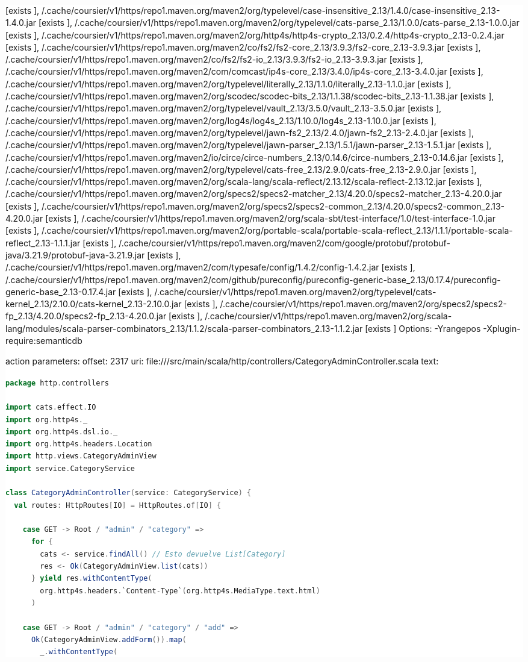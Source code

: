 [exists ], <HOME>/.cache/coursier/v1/https/repo1.maven.org/maven2/org/typelevel/case-insensitive_2.13/1.4.0/case-insensitive_2.13-1.4.0.jar [exists ], <HOME>/.cache/coursier/v1/https/repo1.maven.org/maven2/org/typelevel/cats-parse_2.13/1.0.0/cats-parse_2.13-1.0.0.jar [exists ], <HOME>/.cache/coursier/v1/https/repo1.maven.org/maven2/org/http4s/http4s-crypto_2.13/0.2.4/http4s-crypto_2.13-0.2.4.jar [exists ], <HOME>/.cache/coursier/v1/https/repo1.maven.org/maven2/co/fs2/fs2-core_2.13/3.9.3/fs2-core_2.13-3.9.3.jar [exists ], <HOME>/.cache/coursier/v1/https/repo1.maven.org/maven2/co/fs2/fs2-io_2.13/3.9.3/fs2-io_2.13-3.9.3.jar [exists ], <HOME>/.cache/coursier/v1/https/repo1.maven.org/maven2/com/comcast/ip4s-core_2.13/3.4.0/ip4s-core_2.13-3.4.0.jar [exists ], <HOME>/.cache/coursier/v1/https/repo1.maven.org/maven2/org/typelevel/literally_2.13/1.1.0/literally_2.13-1.1.0.jar [exists ], <HOME>/.cache/coursier/v1/https/repo1.maven.org/maven2/org/scodec/scodec-bits_2.13/1.1.38/scodec-bits_2.13-1.1.38.jar [exists ], <HOME>/.cache/coursier/v1/https/repo1.maven.org/maven2/org/typelevel/vault_2.13/3.5.0/vault_2.13-3.5.0.jar [exists ], <HOME>/.cache/coursier/v1/https/repo1.maven.org/maven2/org/log4s/log4s_2.13/1.10.0/log4s_2.13-1.10.0.jar [exists ], <HOME>/.cache/coursier/v1/https/repo1.maven.org/maven2/org/typelevel/jawn-fs2_2.13/2.4.0/jawn-fs2_2.13-2.4.0.jar [exists ], <HOME>/.cache/coursier/v1/https/repo1.maven.org/maven2/org/typelevel/jawn-parser_2.13/1.5.1/jawn-parser_2.13-1.5.1.jar [exists ], <HOME>/.cache/coursier/v1/https/repo1.maven.org/maven2/io/circe/circe-numbers_2.13/0.14.6/circe-numbers_2.13-0.14.6.jar [exists ], <HOME>/.cache/coursier/v1/https/repo1.maven.org/maven2/org/typelevel/cats-free_2.13/2.9.0/cats-free_2.13-2.9.0.jar [exists ], <HOME>/.cache/coursier/v1/https/repo1.maven.org/maven2/org/scala-lang/scala-reflect/2.13.12/scala-reflect-2.13.12.jar [exists ], <HOME>/.cache/coursier/v1/https/repo1.maven.org/maven2/org/specs2/specs2-matcher_2.13/4.20.0/specs2-matcher_2.13-4.20.0.jar [exists ], <HOME>/.cache/coursier/v1/https/repo1.maven.org/maven2/org/specs2/specs2-common_2.13/4.20.0/specs2-common_2.13-4.20.0.jar [exists ], <HOME>/.cache/coursier/v1/https/repo1.maven.org/maven2/org/scala-sbt/test-interface/1.0/test-interface-1.0.jar [exists ], <HOME>/.cache/coursier/v1/https/repo1.maven.org/maven2/org/portable-scala/portable-scala-reflect_2.13/1.1.1/portable-scala-reflect_2.13-1.1.1.jar [exists ], <HOME>/.cache/coursier/v1/https/repo1.maven.org/maven2/com/google/protobuf/protobuf-java/3.21.9/protobuf-java-3.21.9.jar [exists ], <HOME>/.cache/coursier/v1/https/repo1.maven.org/maven2/com/typesafe/config/1.4.2/config-1.4.2.jar [exists ], <HOME>/.cache/coursier/v1/https/repo1.maven.org/maven2/com/github/pureconfig/pureconfig-generic-base_2.13/0.17.4/pureconfig-generic-base_2.13-0.17.4.jar [exists ], <HOME>/.cache/coursier/v1/https/repo1.maven.org/maven2/org/typelevel/cats-kernel_2.13/2.10.0/cats-kernel_2.13-2.10.0.jar [exists ], <HOME>/.cache/coursier/v1/https/repo1.maven.org/maven2/org/specs2/specs2-fp_2.13/4.20.0/specs2-fp_2.13-4.20.0.jar [exists ], <HOME>/.cache/coursier/v1/https/repo1.maven.org/maven2/org/scala-lang/modules/scala-parser-combinators_2.13/1.1.2/scala-parser-combinators_2.13-1.1.2.jar [exists ]
Options:
-Yrangepos -Xplugin-require:semanticdb


action parameters:
offset: 2317
uri: file://<WORKSPACE>/src/main/scala/http/controllers/CategoryAdminController.scala
text:
```scala
package http.controllers

import cats.effect.IO
import org.http4s._
import org.http4s.dsl.io._
import org.http4s.headers.Location
import http.views.CategoryAdminView
import service.CategoryService

class CategoryAdminController(service: CategoryService) {
  val routes: HttpRoutes[IO] = HttpRoutes.of[IO] {

    case GET -> Root / "admin" / "category" =>
      for {
        cats <- service.findAll() // Esto devuelve List[Category]
        res <- Ok(CategoryAdminView.list(cats))
      } yield res.withContentType(
        org.http4s.headers.`Content-Type`(org.http4s.MediaType.text.html)
      )

    case GET -> Root / "admin" / "category" / "add" =>
      Ok(CategoryAdminView.addForm()).map(
        _.withContentType(
```
